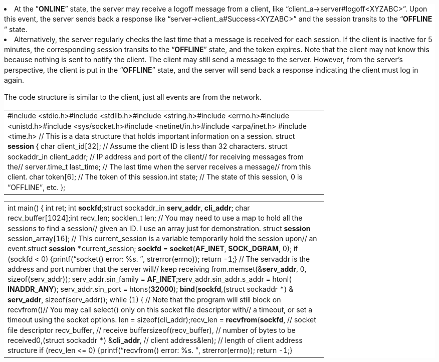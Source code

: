  <li>At the ​”​<strong>ONLINE</strong>​” state, the server may receive a logoff message from a client, like “​client_a-&gt;server#logoff&lt;XYZABC&gt;​”. Upon this event, the server sends back a response like “​server-&gt;client_a#Success&lt;XYZABC&gt;​” and the session transits to ​the “​<strong>OFFLINE</strong>​” state.</li>

 <li>Alternatively, the server regularly checks the last time that a message is received for each session. If the client is inactive for 5 minutes, the corresponding session transits to the “​<strong>OFFLINE</strong>​” state, and the token expires. Note that the client may not know this because nothing is sent to notify the client. The client may still send a message to the server. However, from the server’s perspective, the client is put in the “​<strong>OFFLINE</strong>​” state, and the server will send back a response indicating the client must log in again.</li>

</ul>




The code structure is similar to the client, just all events are from the network.




<table width="624">

 <tbody>

  <tr>

   <td width="624">#include &lt;stdio.h&gt;#include &lt;stdlib.h&gt;#include &lt;string.h&gt;#include &lt;errno.h&gt;#include &lt;unistd.h&gt;#include &lt;sys/socket.h&gt;#include &lt;netinet/in.h&gt;#include &lt;arpa/inet.h&gt; #include &lt;time.h&gt; // This is a data structure that holds important information on a session. struct ​<strong>session​</strong> { char client_id[32]; ​// Assume the client ID is less than 32 characters.     struct sockaddr_in client_addr; ​// IP address and port of the client// for receiving messages from the// server.time_t last_time; ​// The last time when the server receives a message// from this client.     char token[6];    ​// The token of this session.int state;        ​// The state of this session, 0 is “OFFLINE”, etc. };</td>

  </tr>

 </tbody>

</table>




<table width="624">

 <tbody>

  <tr>

   <td width="624">int main() { int ret;     int ​<strong>sockfd​</strong>;struct sockaddr_in ​<strong>serv_addr​</strong>, ​<strong>cli_addr​</strong>;     char recv_buffer[1024];int recv_len;     socklen_t len; // You may need to use a map to hold all the sessions to find a session// given an ID. I use an array just for demonstration.     struct ​<strong>session​</strong> session_array[16]; // This current_session is a variable temporarily hold the session upon// an event.struct ​<strong>session​</strong> *current_session; ​<strong>sockfd​</strong> = ​<strong>socket​</strong>(​<strong>AF_INET​</strong>, ​<strong>SOCK_DGRAM​</strong>, 0);     if (sockfd &lt; 0) {printf(“socket() error: %s.
”, strerror(errno));         return -1;} // The servaddr is the address and port number that the server will// keep receiving from.memset(&amp;​<strong>serv_addr​</strong>, 0, sizeof(serv_addr));     serv_addr.sin_family = ​<strong>AF_INET​</strong>;serv_addr.sin_addr.s_addr = htonl(​<strong>INADDR_ANY​</strong>);     serv_addr.sin_port = htons(​<strong>32000​</strong>); ​<strong>bind​</strong>(​<strong>sockfd​</strong>,(struct sockaddr *) &amp;​<strong>serv_addr​</strong>,           sizeof(serv_addr)); while (1) { // Note that the program will still block on recvfrom()// You may call select() only on this socket file descriptor with// a timeout, or set a timeout using the socket options. len = sizeof(cli_addr);recv_len = ​<strong>recvfrom​</strong>(​<strong>sockfd​</strong>, ​// socket file descriptor                  recv_buffer,       ​// receive buffersizeof(recv_buffer),  ​// number of bytes to be received0,(struct sockaddr *) &amp;​<strong>cli_addr​</strong>,  ​// client address&amp;len);             ​// length of client address structure if (recv_len &lt;= 0) {printf(“recvfrom() error: %s.
”, strerror(errno));             return -1;} </td>
